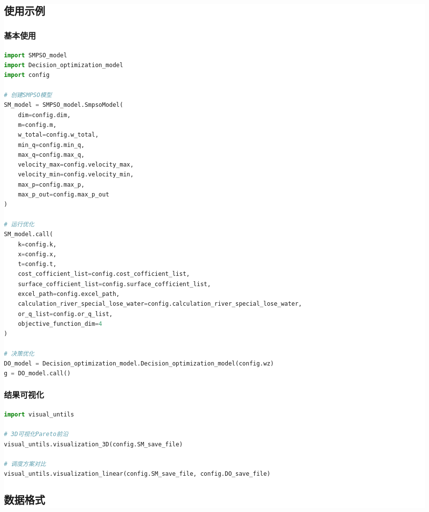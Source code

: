 ## 使用示例

### 基本使用
```python
import SMPSO_model
import Decision_optimization_model
import config

# 创建SMPSO模型
SM_model = SMPSO_model.SmpsoModel(
    dim=config.dim,
    m=config.m,
    w_total=config.w_total,
    min_q=config.min_q,
    max_q=config.max_q,
    velocity_max=config.velocity_max,
    velocity_min=config.velocity_min,
    max_p=config.max_p,
    max_p_out=config.max_p_out
)

# 运行优化
SM_model.call(
    k=config.k,
    x=config.x,
    t=config.t,
    cost_cofficient_list=config.cost_cofficient_list,
    surface_cofficient_list=config.surface_cofficient_list,
    excel_path=config.excel_path,
    calculation_river_special_lose_water=config.calculation_river_special_lose_water,
    or_q_list=config.or_q_list,
    objective_function_dim=4
)

# 决策优化
DO_model = Decision_optimization_model.Decision_optimization_model(config.wz)
g = DO_model.call()
```

### 结果可视化
```python
import visual_untils

# 3D可视化Pareto前沿
visual_untils.visualization_3D(config.SM_save_file)

# 调度方案对比
visual_untils.visualization_linear(config.SM_save_file, config.DO_save_file)
```

## 数据格式
